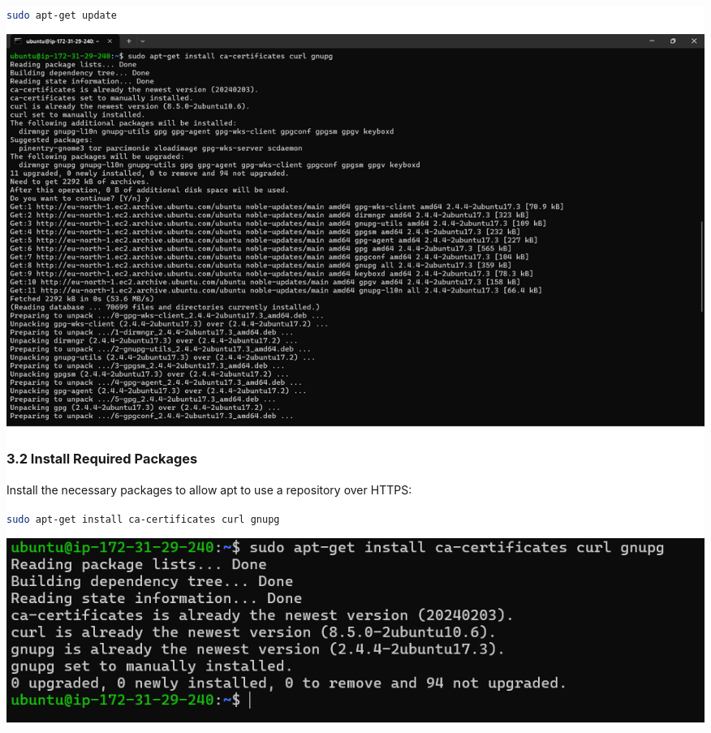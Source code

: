 ```bash
sudo apt-get update
```

![alt text](<Screenshot 2025-08-31 091900.png>)

### 3.2 Install Required Packages

Install the necessary packages to allow apt to use a repository over HTTPS:

```bash
sudo apt-get install ca-certificates curl gnupg
```
![alt text](<Screenshot 2025-08-31 092006.png>)